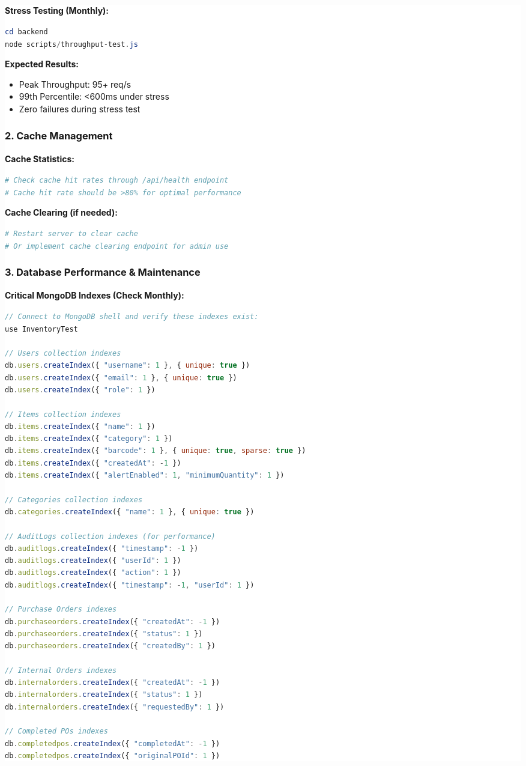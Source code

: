 **Stress Testing (Monthly):**
```powershell
cd backend
node scripts/throughput-test.js
```

**Expected Results:**
- Peak Throughput: 95+ req/s
- 99th Percentile: <600ms under stress
- Zero failures during stress test

### 2. Cache Management

**Cache Statistics:**
```powershell
# Check cache hit rates through /api/health endpoint
# Cache hit rate should be >80% for optimal performance
```

**Cache Clearing (if needed):**
```powershell
# Restart server to clear cache
# Or implement cache clearing endpoint for admin use
```

### 3. Database Performance & Maintenance

**Critical MongoDB Indexes (Check Monthly):**
```javascript
// Connect to MongoDB shell and verify these indexes exist:
use InventoryTest

// Users collection indexes
db.users.createIndex({ "username": 1 }, { unique: true })
db.users.createIndex({ "email": 1 }, { unique: true })
db.users.createIndex({ "role": 1 })

// Items collection indexes
db.items.createIndex({ "name": 1 })
db.items.createIndex({ "category": 1 })
db.items.createIndex({ "barcode": 1 }, { unique: true, sparse: true })
db.items.createIndex({ "createdAt": -1 })
db.items.createIndex({ "alertEnabled": 1, "minimumQuantity": 1 })

// Categories collection indexes
db.categories.createIndex({ "name": 1 }, { unique: true })

// AuditLogs collection indexes (for performance)
db.auditlogs.createIndex({ "timestamp": -1 })
db.auditlogs.createIndex({ "userId": 1 })
db.auditlogs.createIndex({ "action": 1 })
db.auditlogs.createIndex({ "timestamp": -1, "userId": 1 })

// Purchase Orders indexes
db.purchaseorders.createIndex({ "createdAt": -1 })
db.purchaseorders.createIndex({ "status": 1 })
db.purchaseorders.createIndex({ "createdBy": 1 })

// Internal Orders indexes
db.internalorders.createIndex({ "createdAt": -1 })
db.internalorders.createIndex({ "status": 1 })
db.internalorders.createIndex({ "requestedBy": 1 })

// Completed POs indexes
db.completedpos.createIndex({ "completedAt": -1 })
db.completedpos.createIndex({ "originalPOId": 1 })
```